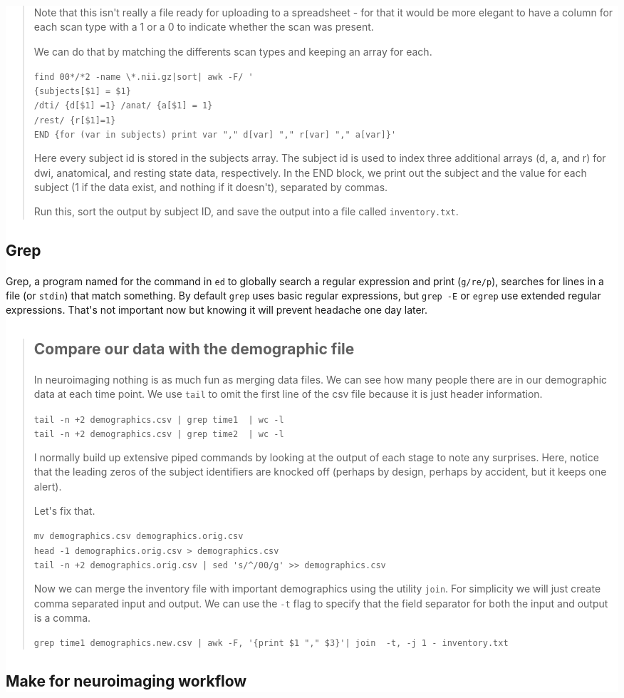 > Note that this isn't really a file ready for uploading to a spreadsheet - for that it would be more elegant to have a column for each scan type  with a 1 or a 0 to indicate whether the scan was present. 
> 
> We can do that by matching the differents scan types and keeping an array for each.
> 
> ~~~
> find 00*/*2 -name \*.nii.gz|sort| awk -F/ '
> {subjects[$1] = $1} 
> /dti/ {d[$1] =1} /anat/ {a[$1] = 1} 
> /rest/ {r[$1]=1} 
> END {for (var in subjects) print var "," d[var] "," r[var] "," a[var]}'
> ~~~
> 
> Here every subject id is stored in the subjects array. The subject id is used to index three additional arrays (d, a, and r) for dwi, anatomical, and resting state data, respectively. In the END block, we print out the subject and the value for each subject (1 if the data exist, and nothing if it doesn't), separated by commas.
> 
> Run this, sort the output by subject ID, and save the output into a file called `inventory.txt`.
> 
> 

## Grep
Grep, a program named for the command in `ed` to globally search a regular expression and print (`g/re/p`), searches for lines in a file (or `stdin`) that match something. By default `grep` uses basic regular expressions, but `grep -E` or `egrep` use extended regular expressions. That's not important now but knowing it will prevent headache one day later.

> ## Compare our data with the demographic file
> 
> In neuroimaging nothing is as much fun as merging data files. We can see how many people there are in our demographic data at each time point. We use `tail` to omit the first line of the csv file because it is just header information.
> 
> ~~~ 
> tail -n +2 demographics.csv | grep time1  | wc -l
> tail -n +2 demographics.csv | grep time2  | wc -l
> ~~~
> 
> I normally build up extensive piped commands by looking at the output of each stage to note any surprises. Here, notice that the leading zeros of the subject identifiers are knocked off (perhaps by design, perhaps by accident, but it keeps one alert).
> 
> Let's fix that. 
> ~~~
> mv demographics.csv demographics.orig.csv
> head -1 demographics.orig.csv > demographics.csv
> tail -n +2 demographics.orig.csv | sed 's/^/00/g' >> demographics.csv
> ~~~
> 
> Now we can merge the inventory file with important demographics using the utility `join`. For simplicity we will just create comma separated input and output. We can use the `-t` flag to specify that the field separator for both the input and output is a comma.
> 
> ~~~
> grep time1 demographics.new.csv | awk -F, '{print $1 "," $3}'| join  -t, -j 1 - inventory.txt
> ~~~
>
## Make for neuroimaging workflow